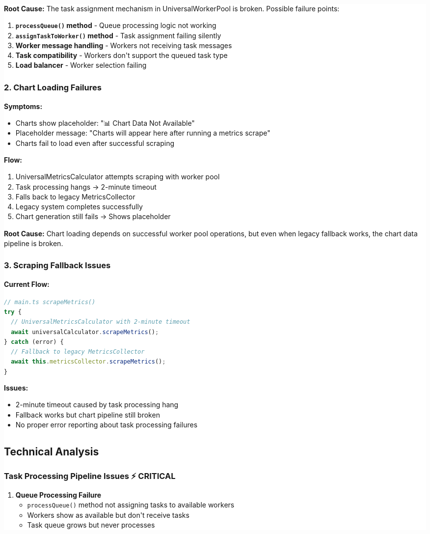 **Root Cause:**
The task assignment mechanism in UniversalWorkerPool is broken. Possible failure points:
1. **`processQueue()` method** - Queue processing logic not working
2. **`assignTaskToWorker()` method** - Task assignment failing silently
3. **Worker message handling** - Workers not receiving task messages
4. **Task compatibility** - Workers don't support the queued task type
5. **Load balancer** - Worker selection failing

### 2. Chart Loading Failures

**Symptoms:**
- Charts show placeholder: "📊 Chart Data Not Available"
- Placeholder message: "Charts will appear here after running a metrics scrape"
- Charts fail to load even after successful scraping

**Flow:**
1. UniversalMetricsCalculator attempts scraping with worker pool
2. Task processing hangs → 2-minute timeout
3. Falls back to legacy MetricsCollector
4. Legacy system completes successfully
5. Chart generation still fails → Shows placeholder

**Root Cause:**
Chart loading depends on successful worker pool operations, but even when legacy fallback works, the chart data pipeline is broken.

### 3. Scraping Fallback Issues

**Current Flow:**
```typescript
// main.ts scrapeMetrics()
try {
  // UniversalMetricsCalculator with 2-minute timeout
  await universalCalculator.scrapeMetrics();
} catch (error) {
  // Fallback to legacy MetricsCollector
  await this.metricsCollector.scrapeMetrics();
}
```

**Issues:**
- 2-minute timeout caused by task processing hang
- Fallback works but chart pipeline still broken
- No proper error reporting about task processing failures

## Technical Analysis

### Task Processing Pipeline Issues ⚡ **CRITICAL**

1. **Queue Processing Failure**
   - `processQueue()` method not assigning tasks to available workers
   - Workers show as available but don't receive tasks
   - Task queue grows but never processes
